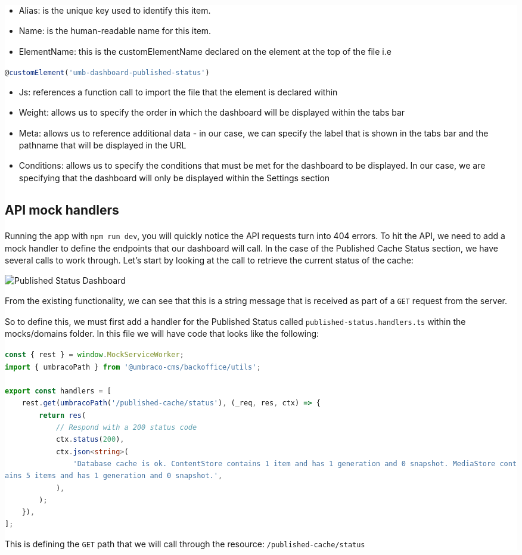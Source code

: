 - Alias: is the unique key used to identify this item.
- Name: is the human-readable name for this item.

- ElementName: this is the customElementName declared on the element at the top of the file i.e

```typescript
@customElement('umb-dashboard-published-status')
```

- Js: references a function call to import the file that the element is declared within

- Weight: allows us to specify the order in which the dashboard will be displayed within the tabs bar

- Meta: allows us to reference additional data - in our case, we can specify the label that is shown in the tabs bar and the pathname that will be displayed in the URL

- Conditions: allows us to specify the conditions that must be met for the dashboard to be displayed. In our case, we are specifying that the dashboard will only be displayed within the Settings section

## API mock handlers

Running the app with `npm run dev`, you will quickly notice the API requests turn into 404 errors. To hit the API, we need to add a mock handler to define the endpoints that our dashboard will call. In the case of the Published Cache Status section, we have several calls to work through. Let’s start by looking at the call to retrieve the current status of the cache:

![Published Status Dashboard](images/status-of-cache.png)

From the existing functionality, we can see that this is a string message that is received as part of a `GET` request from the server.

So to define this, we must first add a handler for the Published Status called `published-status.handlers.ts` within the mocks/domains folder. In this file we will have code that looks like the following:

```typescript
const { rest } = window.MockServiceWorker;
import { umbracoPath } from '@umbraco-cms/backoffice/utils';

export const handlers = [
    rest.get(umbracoPath('/published-cache/status'), (_req, res, ctx) => {
        return res(
            // Respond with a 200 status code
            ctx.status(200),
            ctx.json<string>(
                'Database cache is ok. ContentStore contains 1 item and has 1 generation and 0 snapshot. MediaStore contains 5 items and has 1 generation and 0 snapshot.',
            ),
        );
    }),
];
```

This is defining the `GET` path that we will call through the resource: `/published-cache/status`
